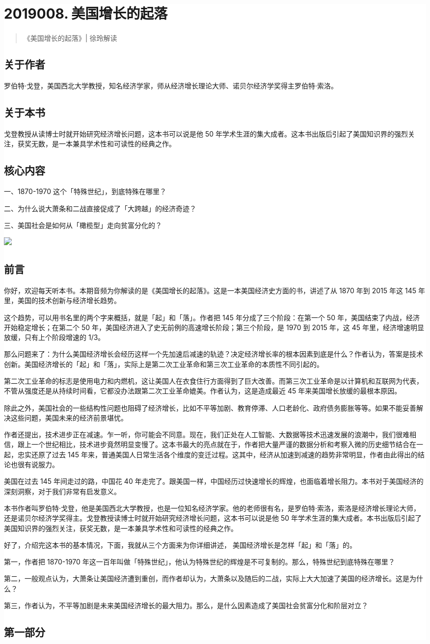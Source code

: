 # 2019008. 美国增长的起落
> 《美国增长的起落》| 徐玲解读

## 关于作者

罗伯特·戈登，美国西北大学教授，知名经济学家，师从经济增长理论大师、诺贝尔经济学奖得主罗伯特·索洛。

## 关于本书

戈登教授从读博士时就开始研究经济增长问题，这本书可以说是他 50 年学术生涯的集大成者。这本书出版后引起了美国知识界的强烈关注，获奖无数，是一本兼具学术性和可读性的经典之作。

## 核心内容

一、1870-1970 这个「特殊世纪」，到底特殊在哪里？

二、为什么说大萧条和二战直接促成了「大跨越」的经济奇迹？

三、美国社会是如何从「橄榄型」走向贫富分化的？

![](https://raw.githubusercontent.com/dalong0514/selfstudy/master/图片链接/听书/2019008.jpg)

## 前言

你好，欢迎每天听本书。本期音频为你解读的是《美国增长的起落》。这是一本美国经济史方面的书，讲述了从 1870 年到 2015 年这 145 年里，美国的技术创新与经济增长趋势。

这个趋势，可以用书名里的两个字来概括，就是「起」和「落」。作者把 145 年分成了三个阶段：在第一个 50 年，美国结束了内战，经济开始稳定增长；在第二个 50 年，美国经济进入了史无前例的高速增长阶段；第三个阶段，是 1970 到 2015 年，这 45 年里，经济增速明显放缓，只有上个阶段增速的 1/3。

那么问题来了：为什么美国经济增长会经历这样一个先加速后减速的轨迹？决定经济增长率的根本因素到底是什么？作者认为，答案是技术创新。美国经济增长的「起」和「落」，实际上是第二次工业革命和第三次工业革命的本质性不同引起的。

第二次工业革命的标志是使用电力和内燃机，这让美国人在衣食住行方面得到了巨大改善。而第三次工业革命是以计算机和互联网为代表，不管从强度还是从持续时间看，它都没办法跟第二次工业革命媲美。作者认为，这是造成最近 45 年来美国增长放缓的最根本原因。

除此之外，美国社会的一些结构性问题也阻碍了经济增长，比如不平等加剧、教育停滞、人口老龄化、政府债务膨胀等等。如果不能妥善解决这些问题，美国未来的经济前景堪忧。

作者还提出，技术进步正在减速。乍一听，你可能会不同意。现在，我们正处在人工智能、大数据等技术迅速发展的浪潮中，我们很难相信，跟上一个世纪相比，技术进步竟然明显变慢了。这本书最大的亮点就在于，作者把大量严谨的数据分析和考察入微的历史细节结合在一起，忠实还原了过去 145 年来，普通美国人日常生活各个维度的变迁过程。这其中，经济从加速到减速的趋势非常明显，作者由此得出的结论也很有说服力。

美国在过去 145 年间走过的路，中国花 40 年走完了。跟美国一样，中国经历过快速增长的辉煌，也面临着增长阻力。本书对于美国经济的深刻洞察，对于我们非常有启发意义。

本书作者叫罗伯特·戈登，他是美国西北大学教授，也是一位知名经济学家。他的老师很有名，是罗伯特·索洛，索洛是经济增长理论大师，还是诺贝尔经济学奖得主。戈登教授读博士时就开始研究经济增长问题，这本书可以说是他 50 年学术生涯的集大成者。本书出版后引起了美国知识界的强烈关注，获奖无数，是一本兼具学术性和可读性的经典之作。

好了，介绍完这本书的基本情况，下面，我就从三个方面来为你详细讲述， 美国经济增长是怎样「起」和「落」的。

第一，作者把 1870-1970 年这一百年叫做「特殊世纪」，他认为特殊世纪的辉煌是不可复制的。那么，特殊世纪到底特殊在哪里？

第二，一般观点认为，大萧条让美国经济遭到重创，而作者却认为，大萧条以及随后的二战，实际上大大加速了美国的经济增长。这是为什么？

第三，作者认为，不平等加剧是未来美国经济增长的最大阻力。那么，是什么因素造成了美国社会贫富分化和阶层对立？

## 第一部分
